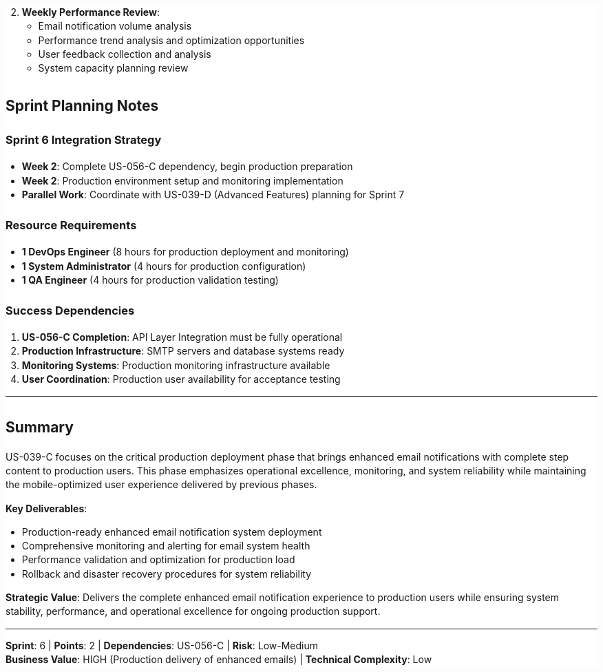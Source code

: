 2. **Weekly Performance Review**:
   - Email notification volume analysis
   - Performance trend analysis and optimization opportunities
   - User feedback collection and analysis
   - System capacity planning review

## Sprint Planning Notes

### Sprint 6 Integration Strategy

- **Week 2**: Complete US-056-C dependency, begin production preparation
- **Week 2**: Production environment setup and monitoring implementation
- **Parallel Work**: Coordinate with US-039-D (Advanced Features) planning for Sprint 7

### Resource Requirements

- **1 DevOps Engineer** (8 hours for production deployment and monitoring)
- **1 System Administrator** (4 hours for production configuration)
- **1 QA Engineer** (4 hours for production validation testing)

### Success Dependencies

1. **US-056-C Completion**: API Layer Integration must be fully operational
2. **Production Infrastructure**: SMTP servers and database systems ready
3. **Monitoring Systems**: Production monitoring infrastructure available
4. **User Coordination**: Production user availability for acceptance testing

---

## Summary

US-039-C focuses on the critical production deployment phase that brings enhanced email notifications with complete step content to production users. This phase emphasizes operational excellence, monitoring, and system reliability while maintaining the mobile-optimized user experience delivered by previous phases.

**Key Deliverables**:

- Production-ready enhanced email notification system deployment
- Comprehensive monitoring and alerting for email system health
- Performance validation and optimization for production load
- Rollback and disaster recovery procedures for system reliability

**Strategic Value**: Delivers the complete enhanced email notification experience to production users while ensuring system stability, performance, and operational excellence for ongoing production support.

---

**Sprint**: 6 | **Points**: 2 | **Dependencies**: US-056-C | **Risk**: Low-Medium  
**Business Value**: HIGH (Production delivery of enhanced emails) | **Technical Complexity**: Low
